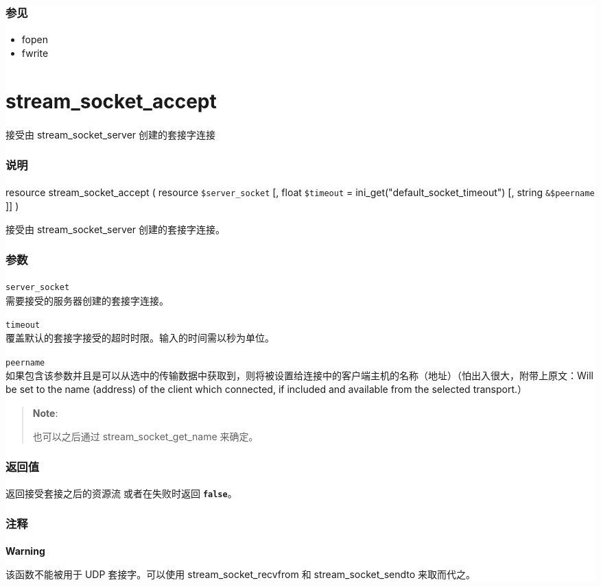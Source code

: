 ### 参见

-   <span class="function">fopen</span>
-   <span class="function">fwrite</span>

stream\_socket\_accept
======================

接受由 <span class="function">stream\_socket\_server</span>
创建的套接字连接

### 说明

<span class="type">resource</span> <span
class="methodname">stream\_socket\_accept</span> ( <span
class="methodparam"><span class="type">resource</span>
`$server_socket`</span> \[, <span class="methodparam"><span
class="type">float</span> `$timeout`<span class="initializer"> =
ini\_get("default\_socket\_timeout")</span></span> \[, <span
class="methodparam"><span class="type">string</span> `&$peername`</span>
\]\] )

接受由 <span class="function">stream\_socket\_server</span>
创建的套接字连接。

### 参数

`server_socket`  
需要接受的服务器创建的套接字连接。

`timeout`  
覆盖默认的套接字接受的超时时限。输入的时间需以秒为单位。

`peername`  
如果包含该参数并且是可以从选中的传输数据中获取到，则将被设置给连接中的客户端主机的名称（地址）（怕出入很大，附带上原文：Will
be set to the name (address) of the client which connected, if included
and available from the selected transport.）

> **Note**:
>
> 也可以之后通过 <span class="function">stream\_socket\_get\_name</span>
> 来确定。

### 返回值

返回接受套接之后的资源流 或者在失败时返回 **`false`**。

### 注释

**Warning**

该函数不能被用于 UDP 套接字。可以使用 <span
class="function">stream\_socket\_recvfrom</span> 和 <span
class="function">stream\_socket\_sendto</span> 来取而代之。
